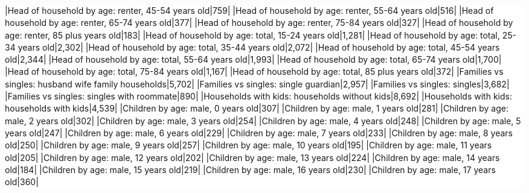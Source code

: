|Head of household by age: renter, 45-54 years old|759|
|Head of household by age: renter, 55-64 years old|516|
|Head of household by age: renter, 65-74 years old|377|
|Head of household by age: renter, 75-84 years old|327|
|Head of household by age: renter, 85 plus years old|183|
|Head of household by age: total, 15-24 years old|1,281|
|Head of household by age: total, 25-34 years old|2,302|
|Head of household by age: total, 35-44 years old|2,072|
|Head of household by age: total, 45-54 years old|2,344|
|Head of household by age: total, 55-64 years old|1,993|
|Head of household by age: total, 65-74 years old|1,700|
|Head of household by age: total, 75-84 years old|1,167|
|Head of household by age: total, 85 plus years old|372|
|Families vs singles: husband wife family households|5,702|
|Families vs singles: single guardian|2,957|
|Families vs singles: singles|3,682|
|Families vs singles: singles with roommate|890|
|Households with kids: households without kids|8,692|
|Households with kids: households with kids|4,539|
|Children by age: male, 0 years old|307|
|Children by age: male, 1 years old|281|
|Children by age: male, 2 years old|302|
|Children by age: male, 3 years old|254|
|Children by age: male, 4 years old|248|
|Children by age: male, 5 years old|247|
|Children by age: male, 6 years old|229|
|Children by age: male, 7 years old|233|
|Children by age: male, 8 years old|250|
|Children by age: male, 9 years old|257|
|Children by age: male, 10 years old|195|
|Children by age: male, 11 years old|205|
|Children by age: male, 12 years old|202|
|Children by age: male, 13 years old|224|
|Children by age: male, 14 years old|184|
|Children by age: male, 15 years old|219|
|Children by age: male, 16 years old|230|
|Children by age: male, 17 years old|360|